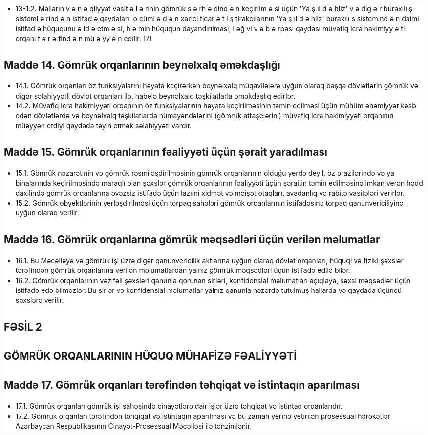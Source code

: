 - 13-1.2. Malların v ə n ə qliyyat vasit ə l ə rinin gömrük s ə rh ə dind ə n keçirilm ə si üçün 'Ya ş ıl d ə hliz' v ə dig ə r buraxılı ş sisteml ə rind ə n istifad ə qaydaları, o cüml ə d ə n xarici ticar ə t  i ş tirakçılarının 'Ya ş ıl  d ə hliz' buraxılı ş sistemind ə n daimi istifad ə hüququnu ə ld ə etm ə si,  h ə min  hüququn  dayandırılması,  l əğ vi  v ə b ə rpası  qaydası  müvafiq  icra  hakimiyy ə ti orqanı t ə r ə find ə n mü ə yy ə n edilir. [7]

## Maddə 14. Gömrük orqanlarının beynəlxalq əməkdaşlığı

- 14.1.  Gömrük  orqanları  öz  funksiyalarını  həyata  keçirərkən  beynəlxalq  müqavilələrə uyğun olaraq başqa dövlətlərin gömrük və digər səlahiyyətli dövlət orqanları ilə, habelə beynəlxalq təşkilatlarla əməkdaşlıq edirlər.
- 14.2. Müvafiq icra hakimiyyəti orqanının öz funksiyalarının həyata keçirilməsinin təmin edilməsi üçün mühüm əhəmiyyət kəsb edən dövlətlərdə və beynəlxalq təşkilatlarda nümayəndələrini  (gömrük  attaşelərini)  müvafiq  icra  hakimiyyəti  orqanının  müəyyən  etdiyi qaydada təyin etmək səlahiyyəti vardır.

## Maddə 15. Gömrük orqanlarının fəaliyyəti üçün şərait yaradılması

- 15.1.  Gömrük  nəzarətinin  və  gömrük  rəsmiləşdirilməsinin  gömrük  orqanlarının  olduğu yerdə deyil, öz ərazilərində və ya binalarında keçirilməsində maraqlı olan şəxslər gömrük orqanlarının  fəaliyyəti  üçün  şəraitin  təmin  edilməsinə  imkan  verən  hədd  daxilində  gömrük orqanlarına  əvəzsiz  istifadə  üçün  lazımi  xidmət  və  məişət  otaqları,  avadanlıq  və  rabitə vasitələri verirlər.
- 15.2.  Gömrük  obyektlərinin  yerləşdirilməsi  üçün  torpaq  sahələri  gömrük  orqanlarının istifadəsinə torpaq qanunvericiliyinə uyğun olaraq verilir.

## Maddə 16. Gömrük orqanlarına gömrük məqsədləri üçün verilən məlumatlar

- 16.1.  Bu  Məcəlləyə  və  gömrük  işi üzrə  digər  qanunvericilik  aktlarına  uyğun  olaraq dövlət orqanları, hüquqi və fiziki şəxslər tərəfindən gömrük orqanlarına verilən məlumatlardan yalnız gömrük məqsədləri üçün istifadə edilə bilər.
- 16.2.  Gömrük  orqanlarının  vəzifəli  şəxsləri  qanunla  qorunan  sirləri,  konfidensial məlumatları açıqlaya, şəxsi məqsədlər üçün istifadə edə bilməzlər. Bu sirlər və konfidensial məlumatlar yalnız qanunla nəzərdə tutulmuş hallarda və qaydada üçüncü şəxslərə verilir.

## FƏSİL 2

## GÖMRÜK ORQANLARININ HÜQUQ MÜHAFİZƏ FƏALİYYƏTİ

## Maddə 17. Gömrük orqanları tərəfindən təhqiqat və istintaqın aparılması

- 17.1.  Gömrük  orqanları  gömrük  işi  sahəsində  cinayətlərə  dair  işlər  üzrə  təhqiqat  və istintaq orqanlarıdır.
- 17.2. Gömrük orqanları tərəfindən təhqiqat və istintaqın aparılması və bu zaman yerinə yetirilən prosessual hərəkətlər Azərbaycan Respublikasının Cinayət-Prosessual Məcəlləsi ilə tənzimlənir.
